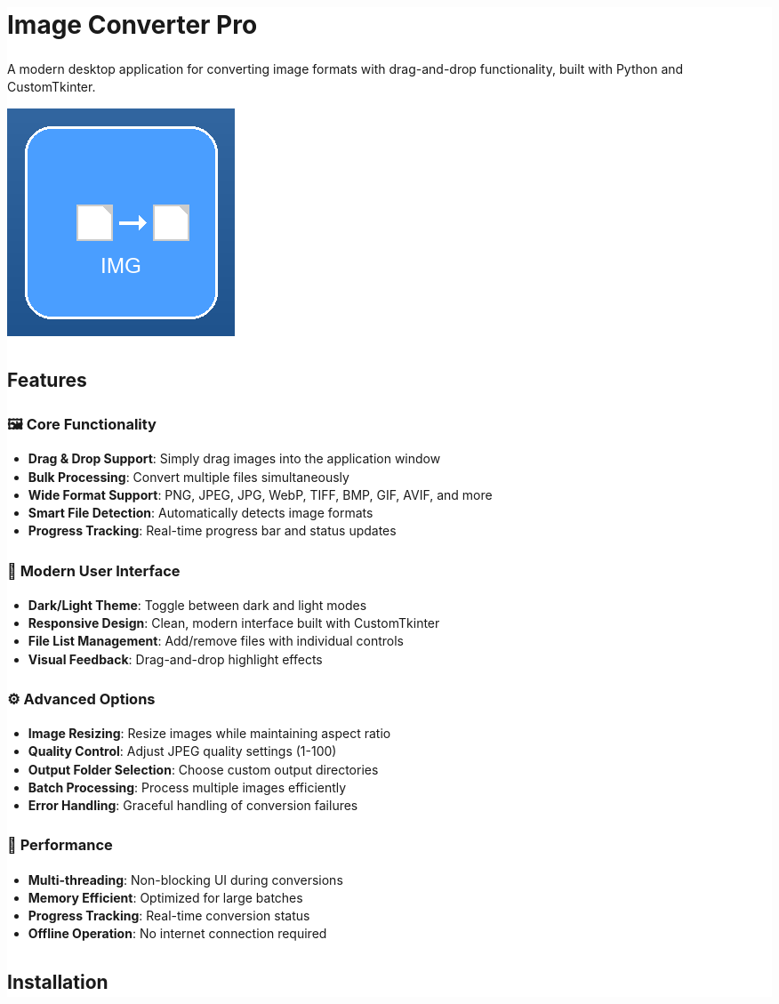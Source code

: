 # Image Converter Pro

A modern desktop application for converting image formats with drag-and-drop functionality, built with Python and CustomTkinter.

![App Preview](app_icon.png)

## Features

### 🖼️ **Core Functionality**
- **Drag & Drop Support**: Simply drag images into the application window
- **Bulk Processing**: Convert multiple files simultaneously 
- **Wide Format Support**: PNG, JPEG, JPG, WebP, TIFF, BMP, GIF, AVIF, and more
- **Smart File Detection**: Automatically detects image formats
- **Progress Tracking**: Real-time progress bar and status updates

### 🎨 **Modern User Interface**
- **Dark/Light Theme**: Toggle between dark and light modes
- **Responsive Design**: Clean, modern interface built with CustomTkinter
- **File List Management**: Add/remove files with individual controls
- **Visual Feedback**: Drag-and-drop highlight effects

### ⚙️ **Advanced Options**
- **Image Resizing**: Resize images while maintaining aspect ratio
- **Quality Control**: Adjust JPEG quality settings (1-100)
- **Output Folder Selection**: Choose custom output directories
- **Batch Processing**: Process multiple images efficiently
- **Error Handling**: Graceful handling of conversion failures

### 🚀 **Performance**
- **Multi-threading**: Non-blocking UI during conversions
- **Memory Efficient**: Optimized for large batches
- **Progress Tracking**: Real-time conversion status
- **Offline Operation**: No internet connection required

## Installation
